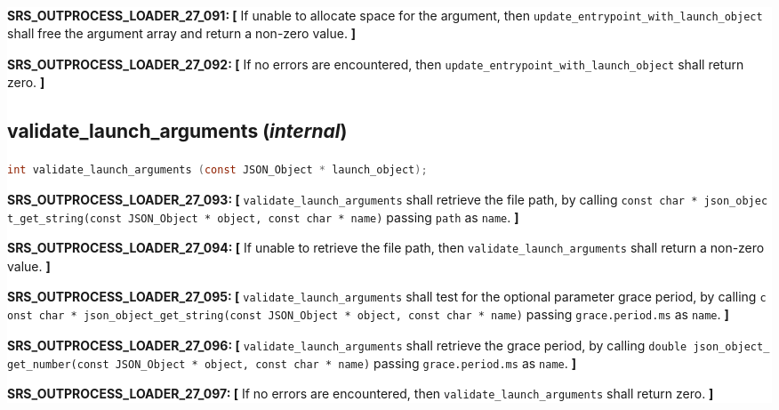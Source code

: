 **SRS_OUTPROCESS_LOADER_27_091: [** If unable to allocate space for the argument, then `update_entrypoint_with_launch_object` shall free the argument array and return a non-zero value. **]**

**SRS_OUTPROCESS_LOADER_27_092: [** If no errors are encountered, then `update_entrypoint_with_launch_object` shall return zero. **]**


validate_launch_arguments (*internal*)
--------------------------------------

```C
int validate_launch_arguments (const JSON_Object * launch_object);
```

**SRS_OUTPROCESS_LOADER_27_093: [** `validate_launch_arguments` shall retrieve the file path, by calling `const char * json_object_get_string(const JSON_Object * object, const char * name)` passing `path` as `name`. **]**

**SRS_OUTPROCESS_LOADER_27_094: [** If unable to retrieve the file path, then `validate_launch_arguments` shall return a non-zero value. **]**

**SRS_OUTPROCESS_LOADER_27_095: [** `validate_launch_arguments` shall test for the optional parameter grace period, by calling `const char * json_object_get_string(const JSON_Object * object, const char * name)` passing `grace.period.ms` as `name`. **]**

**SRS_OUTPROCESS_LOADER_27_096: [** `validate_launch_arguments` shall retrieve the grace period, by calling `double json_object_get_number(const JSON_Object * object, const char * name)` passing `grace.period.ms` as `name`. **]**

**SRS_OUTPROCESS_LOADER_27_097: [** If no errors are encountered, then `validate_launch_arguments` shall return zero. **]**

